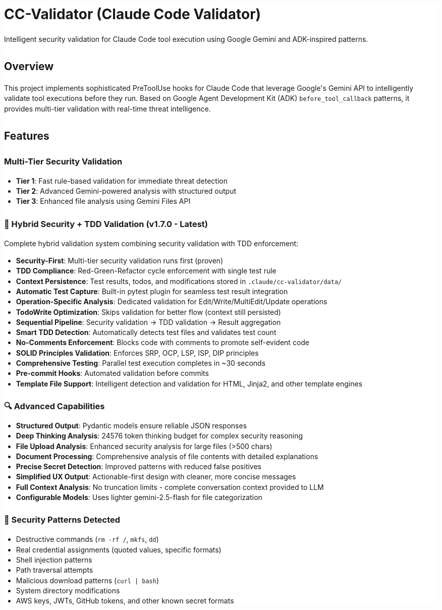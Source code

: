 # CC-Validator (Claude Code Validator)

Intelligent security validation for Claude Code tool execution using Google Gemini and ADK-inspired patterns.

## Overview

This project implements sophisticated PreToolUse hooks for Claude Code that leverage Google's Gemini API to intelligently validate tool executions before they run. Based on Google Agent Development Kit (ADK) `before_tool_callback` patterns, it provides multi-tier validation with real-time threat intelligence.

## Features

### Multi-Tier Security Validation
- **Tier 1**: Fast rule-based validation for immediate threat detection
- **Tier 2**: Advanced Gemini-powered analysis with structured output
- **Tier 3**: Enhanced file analysis using Gemini Files API

### 🚀 Hybrid Security + TDD Validation (v1.7.0 - Latest)
Complete hybrid validation system combining security validation with TDD enforcement:
- **Security-First**: Multi-tier security validation runs first (proven)
- **TDD Compliance**: Red-Green-Refactor cycle enforcement with single test rule
- **Context Persistence**: Test results, todos, and modifications stored in `.claude/cc-validator/data/`
- **Automatic Test Capture**: Built-in pytest plugin for seamless test result integration
- **Operation-Specific Analysis**: Dedicated validation for Edit/Write/MultiEdit/Update operations
- **TodoWrite Optimization**: Skips validation for better flow (context still persisted)
- **Sequential Pipeline**: Security validation → TDD validation → Result aggregation
- **Smart TDD Detection**: Automatically detects test files and validates test count
- **No-Comments Enforcement**: Blocks code with comments to promote self-evident code
- **SOLID Principles Validation**: Enforces SRP, OCP, LSP, ISP, DIP principles
- **Comprehensive Testing**: Parallel test execution completes in ~30 seconds
- **Pre-commit Hooks**: Automated validation before commits
- **Template File Support**: Intelligent detection and validation for HTML, Jinja2, and other template engines

### 🔍 Advanced Capabilities
- **Structured Output**: Pydantic models ensure reliable JSON responses
- **Deep Thinking Analysis**: 24576 token thinking budget for complex security reasoning
- **File Upload Analysis**: Enhanced security analysis for large files (>500 chars)
- **Document Processing**: Comprehensive analysis of file contents with detailed explanations
- **Precise Secret Detection**: Improved patterns with reduced false positives
- **Simplified UX Output**: Actionable-first design with cleaner, more concise messages
- **Full Context Analysis**: No truncation limits - complete conversation context provided to LLM
- **Configurable Models**: Uses lighter gemini-2.5-flash for file categorization

### 🚫 Security Patterns Detected
- Destructive commands (`rm -rf /`, `mkfs`, `dd`)
- Real credential assignments (quoted values, specific formats)
- Shell injection patterns
- Path traversal attempts
- Malicious download patterns (`curl | bash`)
- System directory modifications
- AWS keys, JWTs, GitHub tokens, and other known secret formats
